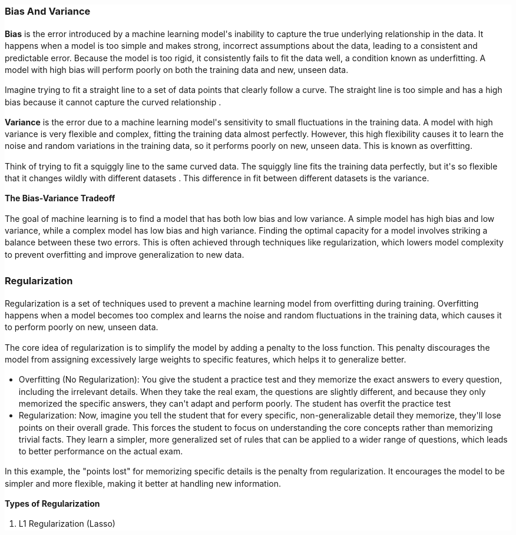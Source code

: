 ### Bias And Variance

**Bias** is the error introduced by a machine learning model's inability to capture the true underlying relationship in the data. It happens when a model is too simple and makes strong, incorrect assumptions about the data, leading to a consistent and predictable error. Because the model is too rigid, it consistently fails to fit the data well, a condition known as underfitting. A model with high bias will perform poorly on both the training data and new, unseen data.

Imagine trying to fit a straight line to a set of data points that clearly follow a curve. The straight line is too simple and has a high bias because it cannot capture the curved relationship .

**Variance** is the error due to a machine learning model's sensitivity to small fluctuations in the training data. A model with high variance is very flexible and complex, fitting the training data almost perfectly. However, this high flexibility causes it to learn the noise and random variations in the training data, so it performs poorly on new, unseen data. This is known as overfitting.

Think of trying to fit a squiggly line to the same curved data. The squiggly line fits the training data perfectly, but it's so flexible that it changes wildly with different datasets . This difference in fit between different datasets is the variance.


**The Bias-Variance Tradeoff**

The goal of machine learning is to find a model that has both low bias and low variance. A simple model has high bias and low variance, while a complex model has low bias and high variance. Finding the optimal capacity for a model involves striking a balance between these two errors. This is often achieved through techniques like regularization, which lowers model complexity to prevent overfitting and improve generalization to new data.

### Regularization 

Regularization is a set of techniques used to prevent a machine learning model from overfitting during training. Overfitting happens when a model becomes too complex and learns the noise and random fluctuations in the training data, which causes it to perform poorly on new, unseen data. 

The core idea of regularization is to simplify the model by adding a penalty to the loss function. This penalty discourages the model from assigning excessively large weights to specific features, which helps it to generalize better.

- Overfitting (No Regularization): You give the student a practice test and they memorize the exact answers to every question, including the irrelevant details. When they take the real exam, the questions are slightly different, and because they only memorized the specific answers, they can't adapt and perform poorly. The student has overfit the practice test
- Regularization: Now, imagine you tell the student that for every specific, non-generalizable detail they memorize, they'll lose points on their overall grade. This forces the student to focus on understanding the core concepts rather than memorizing trivial facts. They learn a simpler, more generalized set of rules that can be applied to a wider range of questions, which leads to better performance on the actual exam.

In this example, the "points lost" for memorizing specific details is the penalty from regularization. It encourages the model to be simpler and more flexible, making it better at handling new information.

**Types of Regularization**

1. L1 Regularization (Lasso)
